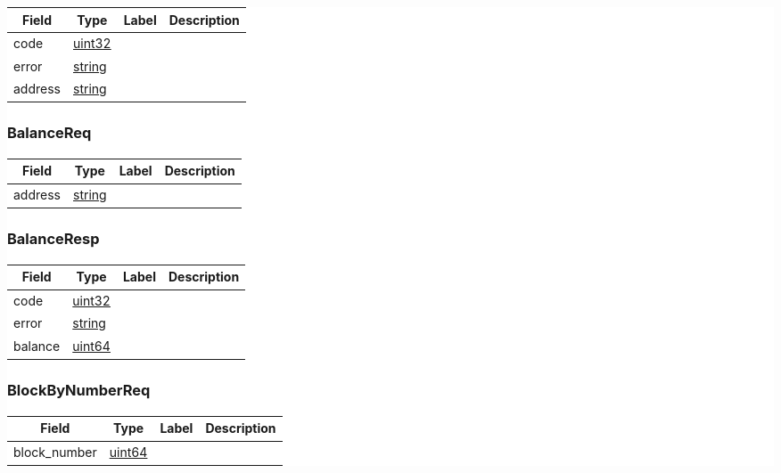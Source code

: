 

| Field | Type | Label | Description |
| ----- | ---- | ----- | ----------- |
| code | [uint32](#uint32) |  |  |
| error | [string](#string) |  |  |
| address | [string](#string) |  |  |






<a name="qrl.BalanceReq"/>

### BalanceReq



| Field | Type | Label | Description |
| ----- | ---- | ----- | ----------- |
| address | [string](#string) |  |  |






<a name="qrl.BalanceResp"/>

### BalanceResp



| Field | Type | Label | Description |
| ----- | ---- | ----- | ----------- |
| code | [uint32](#uint32) |  |  |
| error | [string](#string) |  |  |
| balance | [uint64](#uint64) |  |  |






<a name="qrl.BlockByNumberReq"/>

### BlockByNumberReq



| Field | Type | Label | Description |
| ----- | ---- | ----- | ----------- |
| block_number | [uint64](#uint64) |  |  |






<a name="qrl.BlockReq"/>
